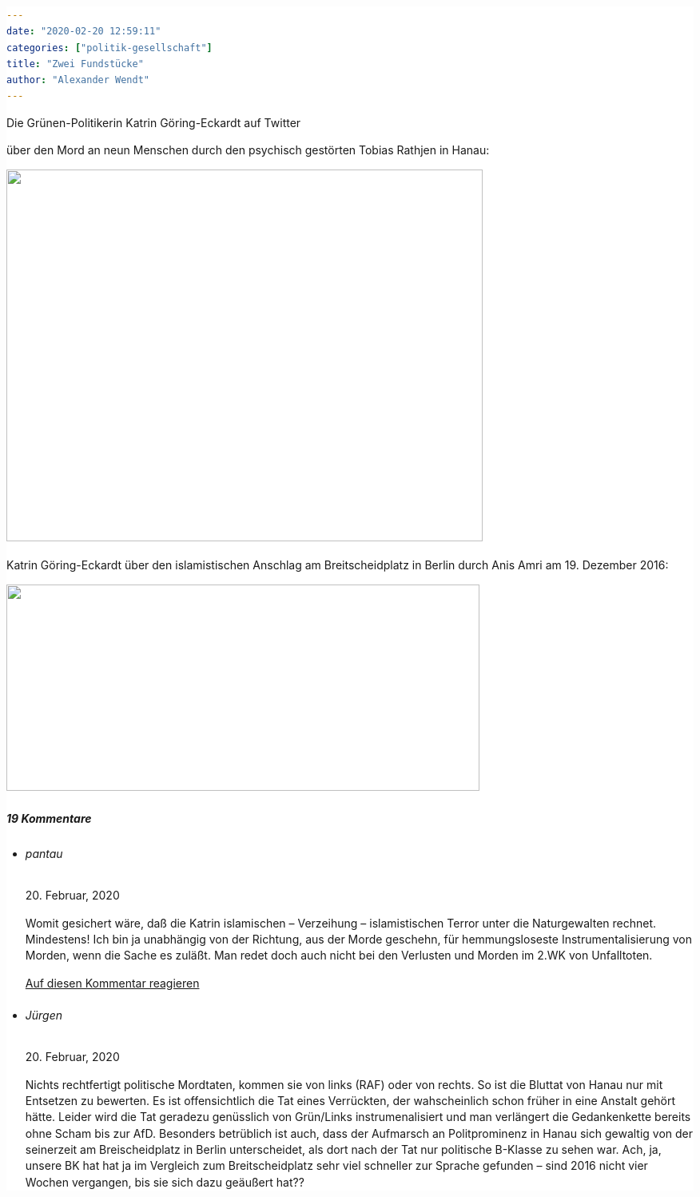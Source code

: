```yaml
---
date: "2020-02-20 12:59:11"
categories: ["politik-gesellschaft"]
title: "Zwei Fundstücke"
author: "Alexander Wendt"
---
```





Die Grünen-Politikerin Katrin Göring-Eckardt auf Twitter



über den Mord an neun Menschen durch den psychisch gestörten Tobias Rathjen in Hanau:

<a href="https://twitter.com/GoeringEckardt/status/1230420047300112384" target="_blank" rel="https://twitter.com/GoeringEckardt/status/1230420047300112384 noopener noreferrer"><img decoding="async" class="aligncenter wp-image-10632 size-full" src="https://www.publicomag.com/wp-content/uploads/2020/02/Bildschirmfoto-2020-02-20-um-13.55.44.png" alt width="596" height="465" srcset="https://www.publicomag.com/wp-content/uploads/2020/02/Bildschirmfoto-2020-02-20-um-13.55.44.png 596w, https://www.publicomag.com/wp-content/uploads/2020/02/Bildschirmfoto-2020-02-20-um-13.55.44-300x234.png 300w, https://www.publicomag.com/wp-content/uploads/2020/02/Bildschirmfoto-2020-02-20-um-13.55.44-483x377.png 483w, https://www.publicomag.com/wp-content/uploads/2020/02/Bildschirmfoto-2020-02-20-um-13.55.44-360x281.png 360w, https://www.publicomag.com/wp-content/uploads/2020/02/Bildschirmfoto-2020-02-20-um-13.55.44-263x205.png 263w" sizes="(max-width: 596px) 100vw, 596px" /></a>


Katrin Göring-Eckardt über den islamistischen Anschlag am Breitscheidplatz in Berlin durch Anis Amri am 19. Dezember 2016:

<a href="https://twitter.com/GoeringEckardt/status/810949036383629312" target="_blank" rel="https://twitter.com/GoeringEckardt/status/810949036383629312 noopener noreferrer"><img loading="lazy" decoding="async" class="aligncenter wp-image-10633 size-full" src="https://www.publicomag.com/wp-content/uploads/2020/02/Bildschirmfoto-2020-02-20-um-13.57.33.png" alt width="592" height="258" srcset="https://www.publicomag.com/wp-content/uploads/2020/02/Bildschirmfoto-2020-02-20-um-13.57.33.png 592w, https://www.publicomag.com/wp-content/uploads/2020/02/Bildschirmfoto-2020-02-20-um-13.57.33-300x131.png 300w, https://www.publicomag.com/wp-content/uploads/2020/02/Bildschirmfoto-2020-02-20-um-13.57.33-483x210.png 483w, https://www.publicomag.com/wp-content/uploads/2020/02/Bildschirmfoto-2020-02-20-um-13.57.33-360x157.png 360w, https://www.publicomag.com/wp-content/uploads/2020/02/Bildschirmfoto-2020-02-20-um-13.57.33-263x115.png 263w" sizes="(max-width: 592px) 100vw, 592px" /></a>



<h5 class="comments-h">
19 Kommentare </h5>
<ul class="commentlist">
<li class="comment even thread-even depth-1 clearfix" id="li-comment-33561">
<h6 class="author">pantau</h6> <span class="date">20. Februar, 2020</span>



Womit gesichert wäre, daß die Katrin islamischen &#8211; Verzeihung &#8211; islamistischen Terror unter die Naturgewalten rechnet. Mindestens! Ich bin ja unabhängig von der Richtung, aus der Morde geschehn, für hemmungsloseste Instrumentalisierung von Morden, wenn die Sache es zuläßt. Man redet doch auch nicht bei den Verlusten und Morden im 2.WK von Unfalltoten.

<a rel="nofollow" class="comment-reply-link" href="#comment-33561" data-commentid="33561" data-postid="10631" data-belowelement="comment-33561" data-respondelement="respond" data-replyto="Antworte auf pantau" aria-label="Antworte auf pantau">Auf diesen Kommentar reagieren</a> 


</li>
<li class="comment odd alt thread-odd thread-alt depth-1 clearfix" id="li-comment-33572">
<h6 class="author">Jürgen</h6> <span class="date">20. Februar, 2020</span>



Nichts rechtfertigt politische Mordtaten, kommen sie von links (RAF) oder von rechts. So ist die Bluttat von Hanau nur mit Entsetzen zu bewerten. Es ist offensichtlich die Tat eines Verrückten, der wahscheinlich schon früher in eine Anstalt gehört hätte. Leider wird die Tat geradezu genüsslich von Grün/Links instrumenalisiert und man verlängert die Gedankenkette bereits ohne Scham bis zur AfD. Besonders betrüblich ist auch, dass der Aufmarsch an Politprominenz in Hanau sich gewaltig von der seinerzeit am Breischeidplatz in Berlin unterscheidet, als dort nach der Tat nur politische B-Klasse zu sehen war. Ach, ja, unsere BK hat hat ja im Vergleich zum Breitscheidplatz sehr viel schneller zur Sprache gefunden &#8211; sind 2016 nicht vier Wochen vergangen, bis sie sich dazu geäußert hat??

